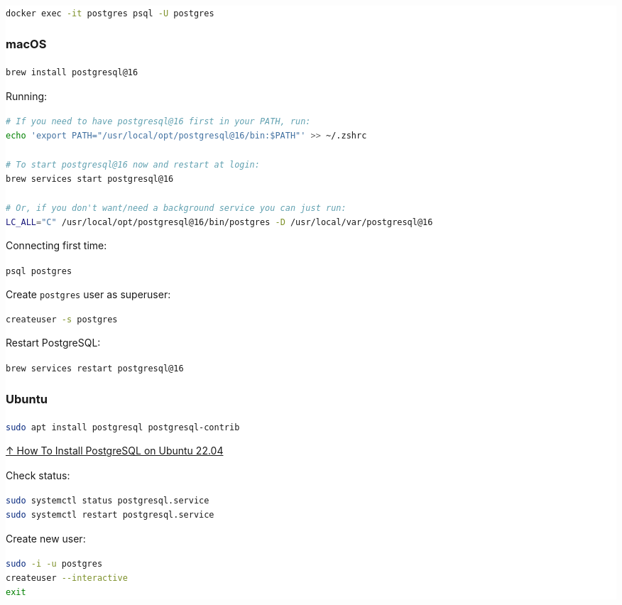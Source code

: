 ```bash
docker exec -it postgres psql -U postgres
```

### macOS

```bash
brew install postgresql@16
```

Running:

```bash
# If you need to have postgresql@16 first in your PATH, run:
echo 'export PATH="/usr/local/opt/postgresql@16/bin:$PATH"' >> ~/.zshrc

# To start postgresql@16 now and restart at login:
brew services start postgresql@16

# Or, if you don't want/need a background service you can just run:
LC_ALL="C" /usr/local/opt/postgresql@16/bin/postgres -D /usr/local/var/postgresql@16
```

Connecting first time:

```bash
psql postgres
```

Create `postgres` user as superuser:

```bash
createuser -s postgres
```

Restart PostgreSQL:

```bash
brew services restart postgresql@16  
```

### Ubuntu

```bash
sudo apt install postgresql postgresql-contrib
```

[↑ How To Install PostgreSQL on Ubuntu 22.04](https://www.digitalocean.com/community/tutorials/how-to-install-postgresql-on-ubuntu-22-04-quickstart)

Check status:

```bash
sudo systemctl status postgresql.service
sudo systemctl restart postgresql.service
```

Create new user:

```bash
sudo -i -u postgres
createuser --interactive
exit
```
